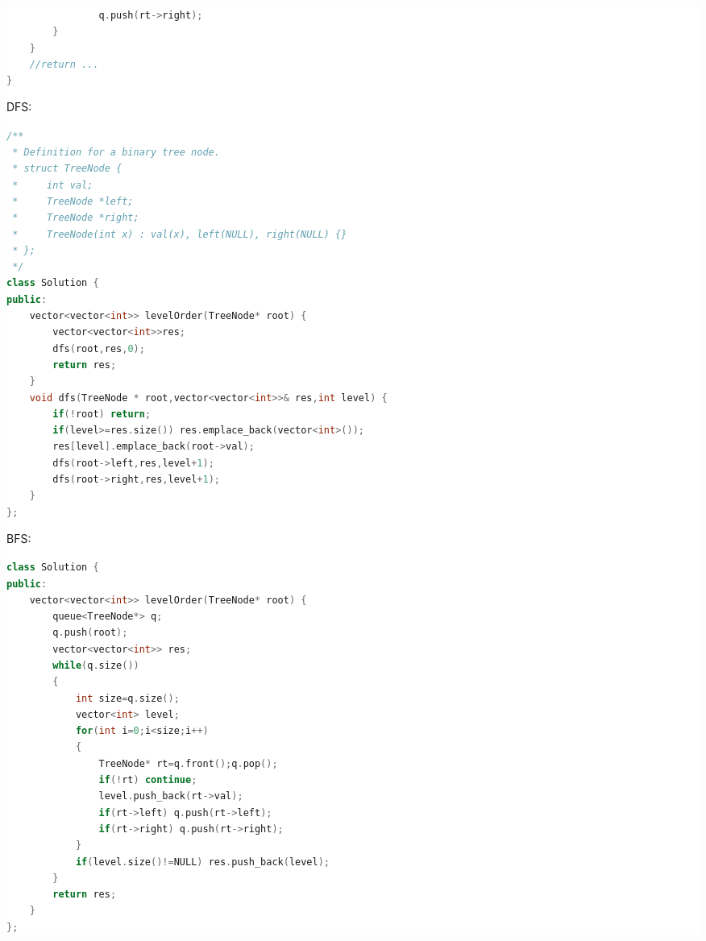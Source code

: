 ```cpp
                q.push(rt->right);
        }
    }
    //return ...
}
```
DFS:
```cpp
/**
 * Definition for a binary tree node.
 * struct TreeNode {
 *     int val;
 *     TreeNode *left;
 *     TreeNode *right;
 *     TreeNode(int x) : val(x), left(NULL), right(NULL) {}
 * };
 */
class Solution {
public:
    vector<vector<int>> levelOrder(TreeNode* root) {
        vector<vector<int>>res;
        dfs(root,res,0);
        return res;
    }
    void dfs(TreeNode * root,vector<vector<int>>& res,int level) {
        if(!root) return;
        if(level>=res.size()) res.emplace_back(vector<int>());
        res[level].emplace_back(root->val);
        dfs(root->left,res,level+1);
        dfs(root->right,res,level+1);
    }
};
```
BFS:
```cpp
class Solution {
public:
    vector<vector<int>> levelOrder(TreeNode* root) {
        queue<TreeNode*> q;
        q.push(root);
        vector<vector<int>> res;
        while(q.size())
        {
            int size=q.size();
            vector<int> level;
            for(int i=0;i<size;i++)
            {
                TreeNode* rt=q.front();q.pop();
                if(!rt) continue;
                level.push_back(rt->val);
                if(rt->left) q.push(rt->left);
                if(rt->right) q.push(rt->right);
            }
            if(level.size()!=NULL) res.push_back(level);
        }
        return res;
    }
};
```
